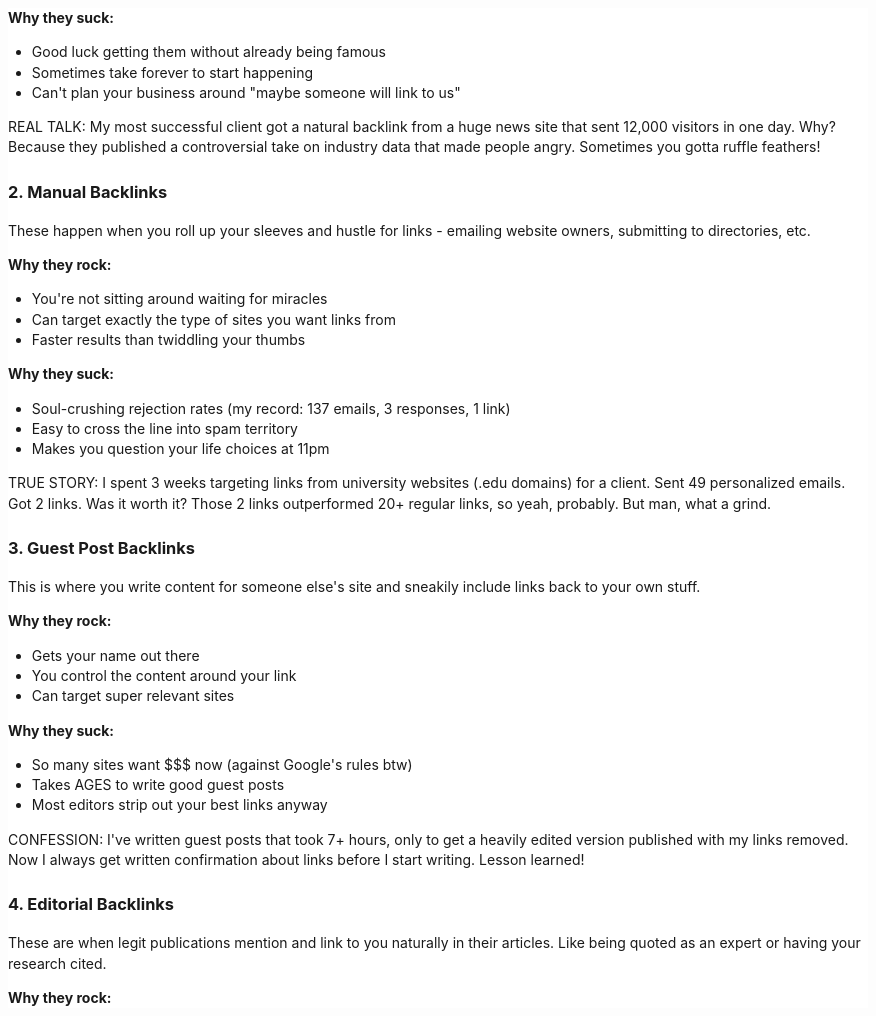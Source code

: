 **Why they suck:**

* Good luck getting them without already being famous
* Sometimes take forever to start happening
* Can't plan your business around "maybe someone will link to us"

REAL TALK: My most successful client got a natural backlink from a huge news site that sent 12,000 visitors in one day. Why? Because they published a controversial take on industry data that made people angry. Sometimes you gotta ruffle feathers!

### 2. Manual Backlinks

These happen when you roll up your sleeves and hustle for links - emailing website owners, submitting to directories, etc.

**Why they rock:**

* You're not sitting around waiting for miracles
* Can target exactly the type of sites you want links from
* Faster results than twiddling your thumbs

**Why they suck:**

* Soul-crushing rejection rates (my record: 137 emails, 3 responses, 1 link)
* Easy to cross the line into spam territory
* Makes you question your life choices at 11pm

TRUE STORY: I spent 3 weeks targeting links from university websites (.edu domains) for a client. Sent 49 personalized emails. Got 2 links. Was it worth it? Those 2 links outperformed 20+ regular links, so yeah, probably. But man, what a grind.

### 3. Guest Post Backlinks

This is where you write content for someone else's site and sneakily include links back to your own stuff.

**Why they rock:**

* Gets your name out there
* You control the content around your link
* Can target super relevant sites

**Why they suck:**

* So many sites want $$$ now (against Google's rules btw)
* Takes AGES to write good guest posts
* Most editors strip out your best links anyway

CONFESSION: I've written guest posts that took 7+ hours, only to get a heavily edited version published with my links removed. Now I always get written confirmation about links before I start writing. Lesson learned!

### 4. Editorial Backlinks

These are when legit publications mention and link to you naturally in their articles. Like being quoted as an expert or having your research cited.

**Why they rock:**
